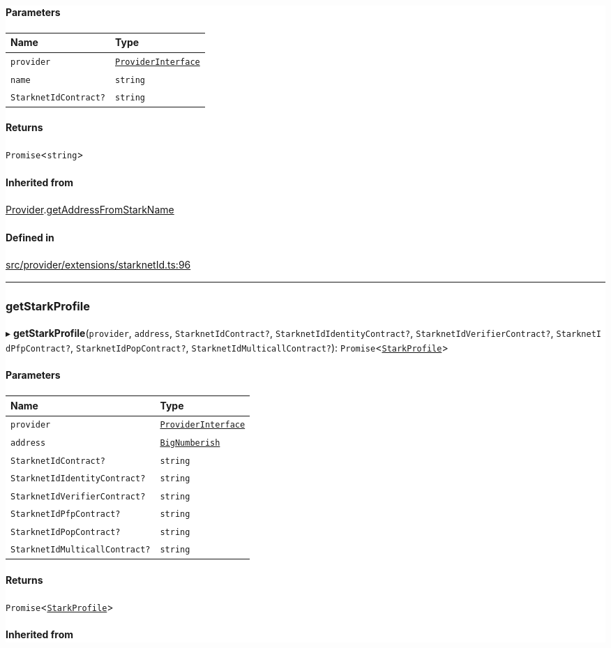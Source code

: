 #### Parameters

| Name                  | Type                                        |
| :-------------------- | :------------------------------------------ |
| `provider`            | [`ProviderInterface`](ProviderInterface.md) |
| `name`                | `string`                                    |
| `StarknetIdContract?` | `string`                                    |

#### Returns

`Promise`<`string`\>

#### Inherited from

[Provider](Provider.md).[getAddressFromStarkName](Provider.md#getaddressfromstarkname)

#### Defined in

[src/provider/extensions/starknetId.ts:96](https://github.com/starknet-io/starknet.js/blob/v7.5.1/src/provider/extensions/starknetId.ts#L96)

---

### getStarkProfile

▸ **getStarkProfile**(`provider`, `address`, `StarknetIdContract?`, `StarknetIdIdentityContract?`, `StarknetIdVerifierContract?`, `StarknetIdPfpContract?`, `StarknetIdPopContract?`, `StarknetIdMulticallContract?`): `Promise`<[`StarkProfile`](../namespaces/types.md#starkprofile)\>

#### Parameters

| Name                           | Type                                                  |
| :----------------------------- | :---------------------------------------------------- |
| `provider`                     | [`ProviderInterface`](ProviderInterface.md)           |
| `address`                      | [`BigNumberish`](../namespaces/types.md#bignumberish) |
| `StarknetIdContract?`          | `string`                                              |
| `StarknetIdIdentityContract?`  | `string`                                              |
| `StarknetIdVerifierContract?`  | `string`                                              |
| `StarknetIdPfpContract?`       | `string`                                              |
| `StarknetIdPopContract?`       | `string`                                              |
| `StarknetIdMulticallContract?` | `string`                                              |

#### Returns

`Promise`<[`StarkProfile`](../namespaces/types.md#starkprofile)\>

#### Inherited from
